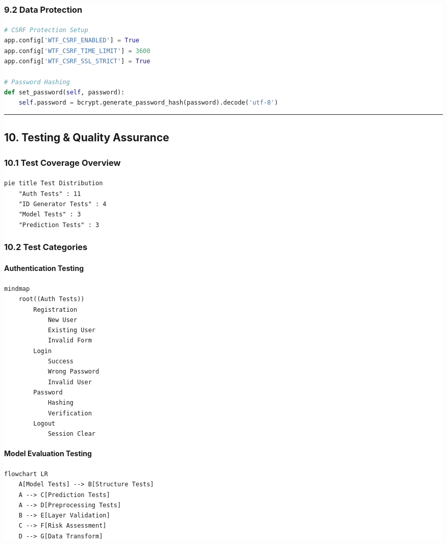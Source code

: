 ### 9.2 Data Protection

```python
# CSRF Protection Setup
app.config['WTF_CSRF_ENABLED'] = True
app.config['WTF_CSRF_TIME_LIMIT'] = 3600
app.config['WTF_CSRF_SSL_STRICT'] = True

# Password Hashing
def set_password(self, password):
    self.password = bcrypt.generate_password_hash(password).decode('utf-8')
```

---

## 10. Testing & Quality Assurance

### 10.1 Test Coverage Overview

```mermaid
pie title Test Distribution
    "Auth Tests" : 11
    "ID Generator Tests" : 4
    "Model Tests" : 3
    "Prediction Tests" : 3
```

### 10.2 Test Categories

#### Authentication Testing

```mermaid
mindmap
    root((Auth Tests))
        Registration
            New User
            Existing User
            Invalid Form
        Login
            Success
            Wrong Password
            Invalid User
        Password
            Hashing
            Verification
        Logout
            Session Clear
```

#### Model Evaluation Testing

```mermaid
flowchart LR
    A[Model Tests] --> B[Structure Tests]
    A --> C[Prediction Tests]
    A --> D[Preprocessing Tests]
    B --> E[Layer Validation]
    C --> F[Risk Assessment]
    D --> G[Data Transform]
```
